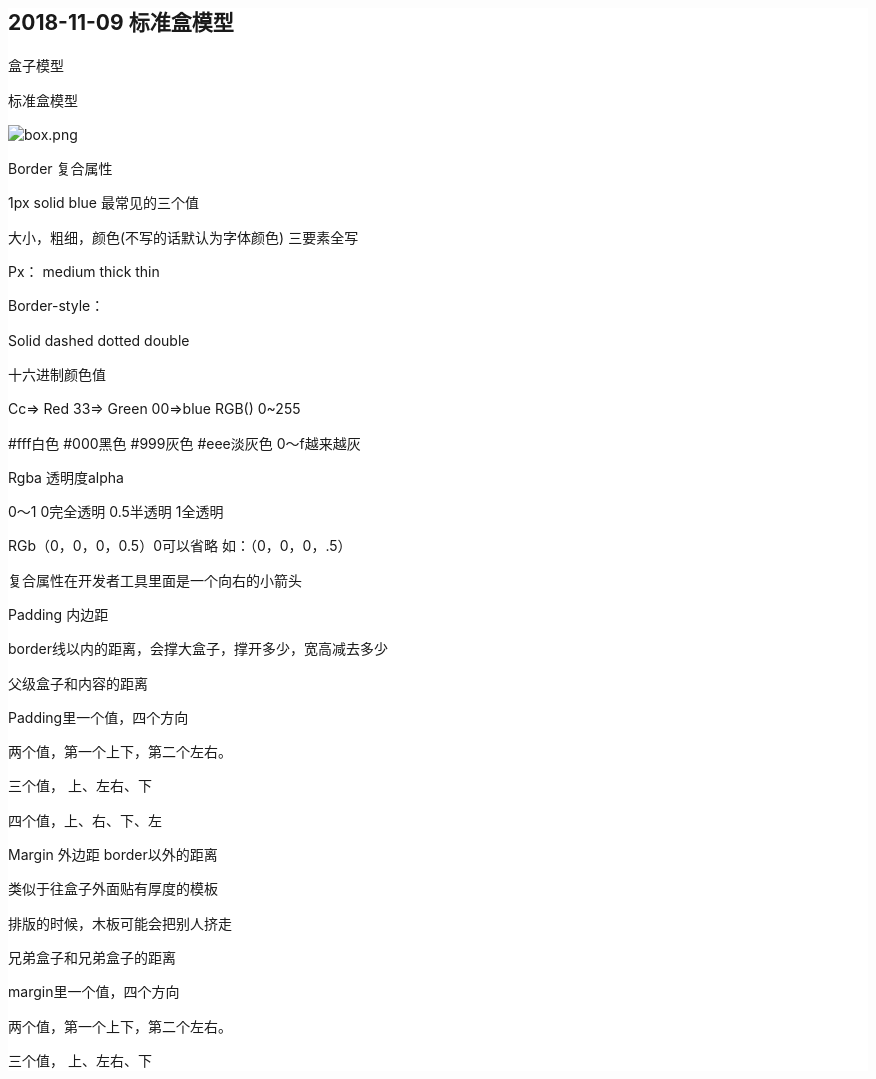 ## 2018-11-09 标准盒模型
盒子模型

标准盒模型

![box.png](http://note.youdao.com/yws/res/5648/WEBRESOURCE485016ad2b78bc62f5221465cc22788e)

Border  复合属性

1px solid blue 最常见的三个值

大小，粗细，颜色(不写的话默认为字体颜色) 三要素全写

Px： medium thick thin

Border-style：

Solid dashed dotted double

十六进制颜色值

Cc=> Red 33=> Green 00=>blue
RGB() 0~255

#fff白色 #000黑色 #999灰色 #eee淡灰色 0～f越来越灰

Rgba 透明度alpha

0～1  0完全透明 0.5半透明 1全透明

RGb（0，0，0，0.5）0可以省略
如：（0，0，0，.5）

复合属性在开发者工具里面是一个向右的小箭头

Padding 内边距

border线以内的距离，会撑大盒子，撑开多少，宽高减去多少

父级盒子和内容的距离

Padding里一个值，四个方向

两个值，第一个上下，第二个左右。

三个值， 上、左右、下

四个值，上、右、下、左


Margin 外边距 border以外的距离

类似于往盒子外面贴有厚度的模板

排版的时候，木板可能会把别人挤走

兄弟盒子和兄弟盒子的距离

margin里一个值，四个方向

两个值，第一个上下，第二个左右。

三个值， 上、左右、下
